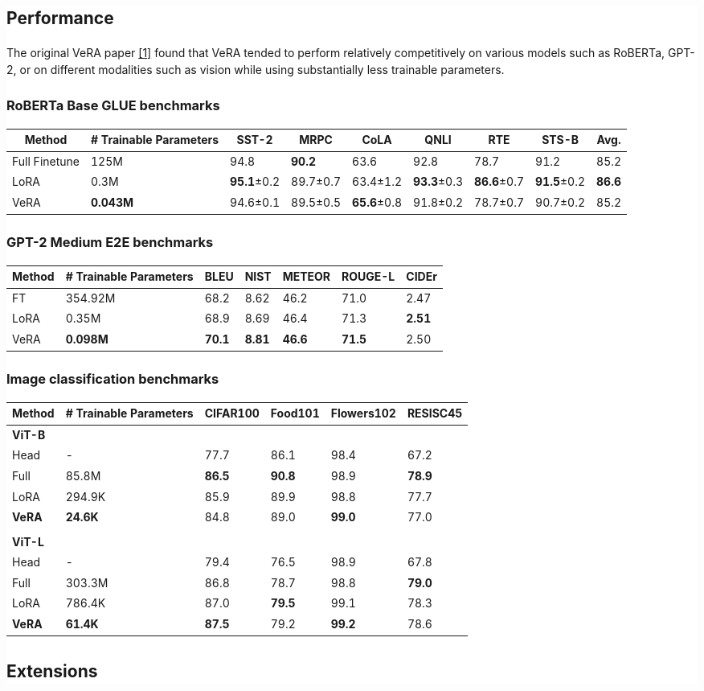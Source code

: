 

## Performance 
The original VeRA paper [[1]](#ref1) found that VeRA tended to perform relatively competitively on various models such as RoBERTa, GPT-2, or on different modalities such as vision while using substantially less trainable parameters.

### RoBERTa Base GLUE benchmarks
| Method | # Trainable Parameters | SST-2 | MRPC | CoLA | QNLI | RTE | STS-B | Avg. |
|--------|------------------------|-------|------|------|------|-----|-------|------|
| Full Finetune     | 125M                   | 94.8  | **90.2** | 63.6 | 92.8 | 78.7| 91.2  | 85.2 |
| LoRA   | 0.3M                   | **95.1**±0.2 | 89.7±0.7 | 63.4±1.2 | **93.3**±0.3 | **86.6**±0.7 | **91.5**±0.2 | **86.6** |
| VeRA   | **0.043M**                 | 94.6±0.1 | 89.5±0.5 | **65.6**±0.8 | 91.8±0.2 | 78.7±0.7 | 90.7±0.2 | 85.2 |

### GPT-2 Medium E2E benchmarks
| Method    | # Trainable Parameters | BLEU  | NIST | METEOR | ROUGE-L | CIDEr |
|-----------|------------------------|-------|------|--------|---------|-------|
| FT        | 354.92M                | 68.2  | 8.62 | 46.2   | 71.0    | 2.47  |
| LoRA      | 0.35M                  | 68.9  | 8.69 | 46.4   | 71.3    | **2.51**  |
| VeRA      | **0.098M**                 | **70.1**  | **8.81** | **46.6**   | **71.5**    | 2.50  |

### Image classification benchmarks
| Method       | # Trainable Parameters | CIFAR100 | Food101 | Flowers102 | RESISC45 |
|--------------|------------------------|----------|---------|------------|----------|
| **ViT-B**    |                        |          |         |            |          |
| Head         | -                      | 77.7     | 86.1    | 98.4       | 67.2     |
| Full         | 85.8M                  | **86.5**     | **90.8**    | 98.9       | **78.9**     |
| LoRA         | 294.9K                 | 85.9     | 89.9    | 98.8       | 77.7     |
| **VeRA**     | **24.6K**              | 84.8 | 89.0  | **99.0**   | 77.0 |
|||||||
| **ViT-L**    |                        |          |         |            |          |
| Head         | -                      | 79.4     | 76.5    | 98.9       | 67.8     |
| Full         | 303.3M                 | 86.8     | 78.7    | 98.8       | **79.0**     |
| LoRA         | 786.4K                 | 87.0     | **79.5**    | 99.1       | 78.3     |
| **VeRA**     | **61.4K**              | **87.5** | 79.2 | **99.2**   | 78.6 |


## Extensions
